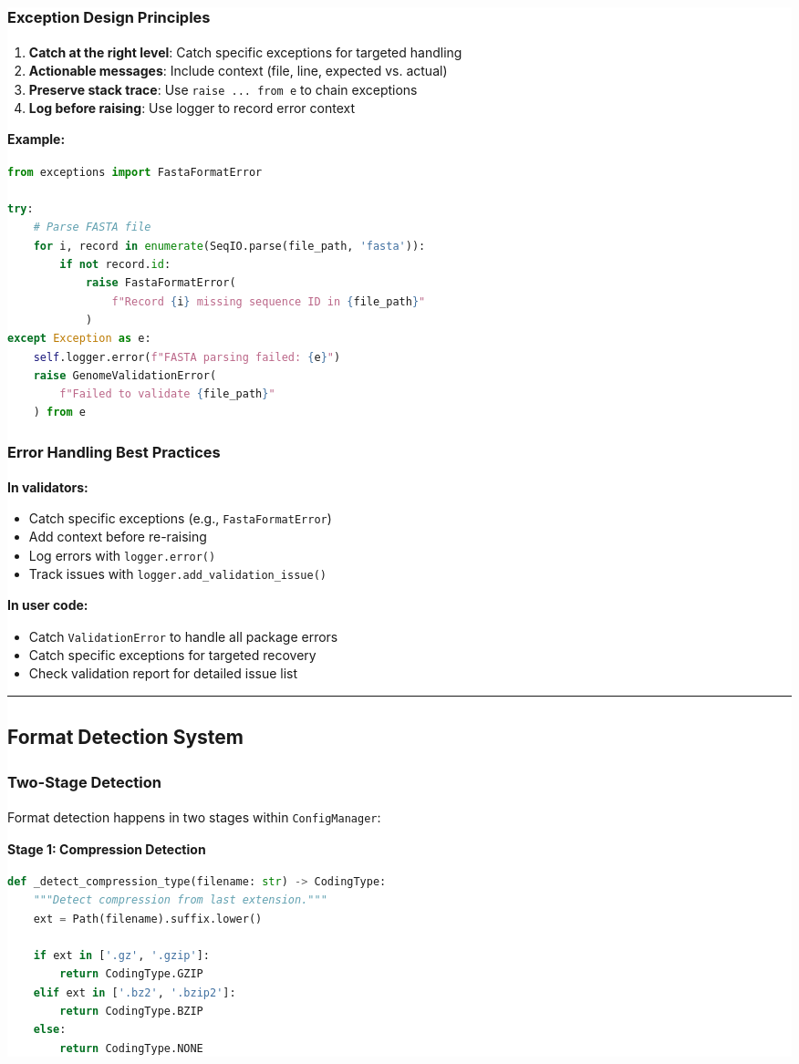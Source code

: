 ### Exception Design Principles

1. **Catch at the right level**: Catch specific exceptions for targeted handling
2. **Actionable messages**: Include context (file, line, expected vs. actual)
3. **Preserve stack trace**: Use `raise ... from e` to chain exceptions
4. **Log before raising**: Use logger to record error context

**Example:**

```python
from exceptions import FastaFormatError

try:
    # Parse FASTA file
    for i, record in enumerate(SeqIO.parse(file_path, 'fasta')):
        if not record.id:
            raise FastaFormatError(
                f"Record {i} missing sequence ID in {file_path}"
            )
except Exception as e:
    self.logger.error(f"FASTA parsing failed: {e}")
    raise GenomeValidationError(
        f"Failed to validate {file_path}"
    ) from e
```

### Error Handling Best Practices

**In validators:**
- Catch specific exceptions (e.g., `FastaFormatError`)
- Add context before re-raising
- Log errors with `logger.error()`
- Track issues with `logger.add_validation_issue()`

**In user code:**
- Catch `ValidationError` to handle all package errors
- Catch specific exceptions for targeted recovery
- Check validation report for detailed issue list

---

## Format Detection System

### Two-Stage Detection

Format detection happens in two stages within `ConfigManager`:

**Stage 1: Compression Detection**
```python
def _detect_compression_type(filename: str) -> CodingType:
    """Detect compression from last extension."""
    ext = Path(filename).suffix.lower()

    if ext in ['.gz', '.gzip']:
        return CodingType.GZIP
    elif ext in ['.bz2', '.bzip2']:
        return CodingType.BZIP
    else:
        return CodingType.NONE
```
